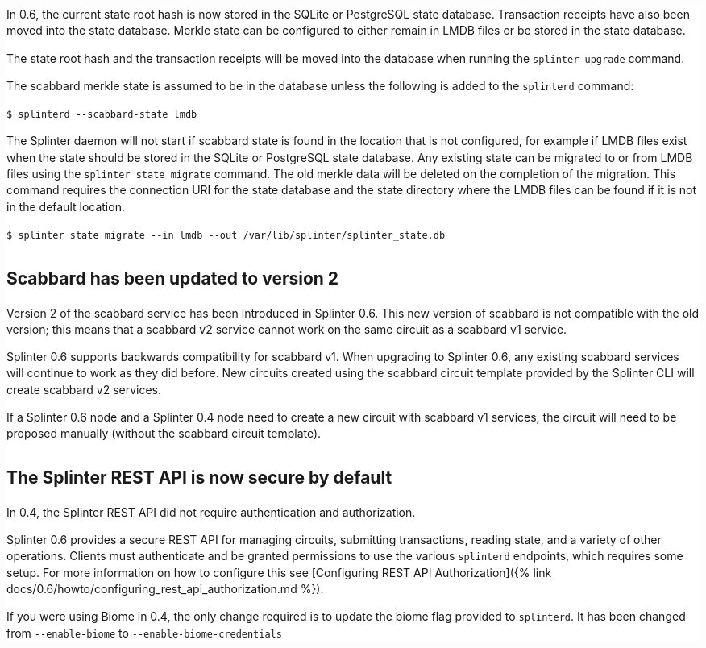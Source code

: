 In 0.6, the current state root hash is now stored in the SQLite or PostgreSQL
state database. Transaction receipts have also been moved into the state
database. Merkle state can be configured to either remain in LMDB files or be
stored in the state database.

The state root hash and the transaction receipts will be moved into the database
when running the `splinter upgrade` command.

The scabbard merkle state is assumed to be in the database unless the following
is added to the `splinterd` command:

```
$ splinterd --scabbard-state lmdb
```

The Splinter daemon will not start if scabbard state is found in the location
that is not configured, for example if LMDB files exist when the state should be
stored in the SQLite or PostgreSQL state database. Any existing state can be
migrated to or from LMDB files using the `splinter state migrate` command. The
old merkle data will be deleted on the completion of the migration. This command
requires the connection URI for the state database and the state directory where
the LMDB files can be found if it is not in the default location.

```
$ splinter state migrate --in lmdb --out /var/lib/splinter/splinter_state.db
```

## Scabbard has been updated to version 2

Version 2 of the scabbard service has been introduced in Splinter 0.6. This new
version of scabbard is not compatible with the old version; this means that a
scabbard v2 service cannot work on the same circuit as a scabbard v1 service.

Splinter 0.6 supports backwards compatibility for scabbard v1. When upgrading to
Splinter 0.6, any existing scabbard services will continue to work as they did
before. New circuits created using the scabbard circuit template provided by the
Splinter CLI will create scabbard v2 services.

If a Splinter 0.6 node and a Splinter 0.4 node need to create a new circuit with
scabbard v1 services, the circuit will need to be proposed manually (without the
  scabbard circuit template).

## The Splinter REST API is now secure by default

In 0.4, the Splinter REST API did not require authentication and authorization.

Splinter 0.6 provides a secure REST API for managing circuits, submitting
transactions, reading state, and a variety of other operations. Clients must
authenticate and be granted permissions to use the various `splinterd`
endpoints, which requires some setup. For more information on how to configure
this see [Configuring REST API Authorization]({% link
docs/0.6/howto/configuring_rest_api_authorization.md %}).

If you were using Biome in 0.4, the only change required is to update the biome
flag provided to `splinterd`. It has been changed from `--enable-biome` to
`--enable-biome-credentials`
